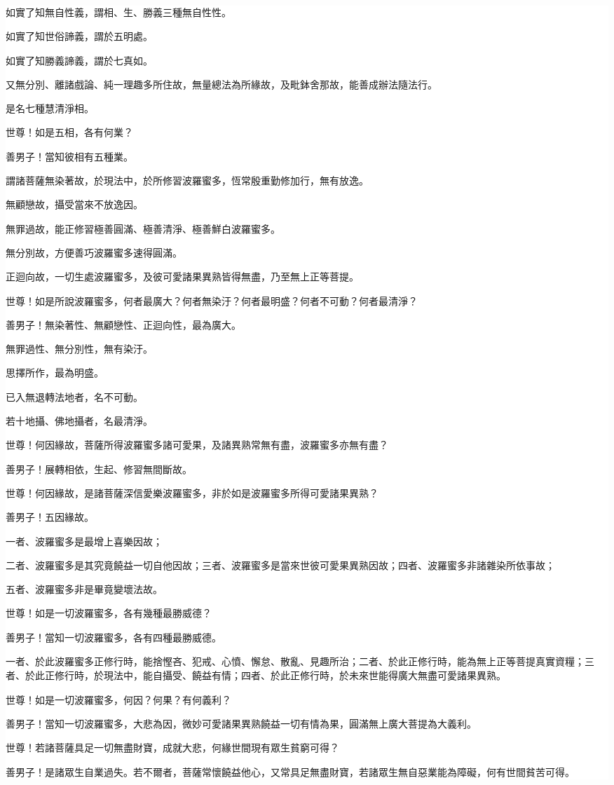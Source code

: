 如實了知無自性義，謂相、生、勝義三種無自性性。

如實了知世俗諦義，謂於五明處。

如實了知勝義諦義，謂於七真如。

又無分別、離諸戲論、純一理趣多所住故，無量總法為所緣故，及毗鉢舍那故，能善成辦法隨法行。

是名七種慧清淨相。

世尊！如是五相，各有何業？

善男子！當知彼相有五種業。

謂諸菩薩無染著故，於現法中，於所修習波羅蜜多，恆常殷重勤修加行，無有放逸。

無顧戀故，攝受當來不放逸因。

無罪過故，能正修習極善圓滿、極善清淨、極善鮮白波羅蜜多。

無分別故，方便善巧波羅蜜多速得圓滿。

正迴向故，一切生處波羅蜜多，及彼可愛諸果異熟皆得無盡，乃至無上正等菩提。

世尊！如是所說波羅蜜多，何者最廣大？何者無染汙？何者最明盛？何者不可動？何者最清淨？

善男子！無染著性、無顧戀性、正迴向性，最為廣大。

無罪過性、無分別性，無有染汙。

思擇所作，最為明盛。

已入無退轉法地者，名不可動。

若十地攝、佛地攝者，名最清淨。

世尊！何因緣故，菩薩所得波羅蜜多諸可愛果，及諸異熟常無有盡，波羅蜜多亦無有盡？

善男子！展轉相依，生起、修習無間斷故。

世尊！何因緣故，是諸菩薩深信愛樂波羅蜜多，非於如是波羅蜜多所得可愛諸果異熟？

善男子！五因緣故。

一者、波羅蜜多是最增上喜樂因故；

二者、波羅蜜多是其究竟饒益一切自他因故；三者、波羅蜜多是當來世彼可愛果異熟因故；四者、波羅蜜多非諸雜染所依事故；

五者、波羅蜜多非是畢竟變壞法故。

世尊！如是一切波羅蜜多，各有幾種最勝威德？

善男子！當知一切波羅蜜多，各有四種最勝威德。

一者、於此波羅蜜多正修行時，能捨慳吝、犯戒、心憤、懈怠、散亂、見趣所治；二者、於此正修行時，能為無上正等菩提真實資糧；三者、於此正修行時，於現法中，能自攝受、饒益有情；四者、於此正修行時，於未來世能得廣大無盡可愛諸果異熟。

世尊！如是一切波羅蜜多，何因？何果？有何義利？

善男子！當知一切波羅蜜多，大悲為因，微妙可愛諸果異熟饒益一切有情為果，圓滿無上廣大菩提為大義利。

世尊！若諸菩薩具足一切無盡財寶，成就大悲，何緣世間現有眾生貧窮可得？

善男子！是諸眾生自業過失。若不爾者，菩薩常懷饒益他心，又常具足無盡財寶，若諸眾生無自惡業能為障礙，何有世間貧苦可得。
